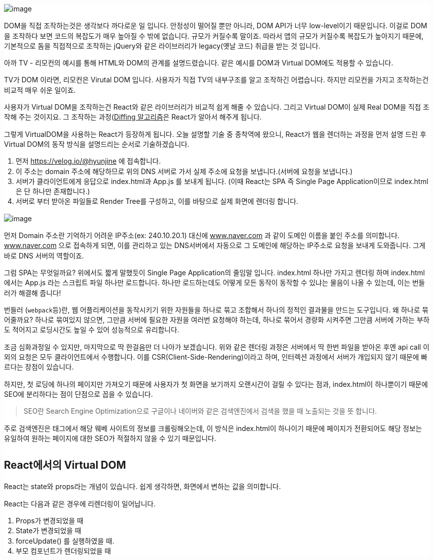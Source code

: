 ![image](https://user-images.githubusercontent.com/63354527/191897037-b9f82620-d47f-4eaa-be75-5d390b649bba.png)

DOM을 직접 조작하는것은 생각보다 까다로운 일 입니다. 안정성이 떨어질 뿐만 아니라, DOM API가 너무 low-level이기 때문입니다. 이걸로 DOM을 조작하다 보면 코드의 복잡도가 매우 높아질 수 밖에 없습니다. 규모가 커질수록 말이죠. 따라서 앱의 규모가 커질수록 복잡도가 높아지기 때문에, 기본적으로 돔을 직접적으로 조작하는 jQuery와 같은 라이브러리가 legacy(옛날 코드) 취급을 받는 것 입니다.

아까 TV - 리모컨의 예시를 통해 HTML와 DOM의 관계를 설명드렸습니다. 같은 예시를 DOM과 Virtual DOM에도 적용할 수 있습니다.

TV가 DOM 이라면, 리모컨은 Virutal DOM 입니다. 사용자가 직접 TV의 내부구조를 알고 조작하긴 어렵습니다. 하지만 리모컨을 가지고 조작하는건 비교적 매우 쉬운 일이죠.

사용자가 Virtual DOM을 조작하는건 React와 같은 라이브러리가 비교적 쉽게 해줄 수 있습니다. 그리고 Virtual DOM이 실제 Real DOM을 직접 조작해 주는 것이지요. 그 조작하는 과정([Diffing 알고리즘](https://ko.reactjs.org/docs/reconciliation.html)은 React가 알아서 해주게 됩니다.

그렇게 VirtualDOM을 사용하는 React가 등장하게 됩니다. 오늘 설명할 기술 중 종착역에 왔으니, React가 웹을 렌더하는 과정을 먼저 설명 드린 후 Virtual DOM의 동작 방식을 설명드리는 순서로 기술하겠습니다.

1. 먼저 https://velog.io/@hyunjine 에 접속합니다.
2. 이 주소는 domain 주소에 해당하므로 위의 DNS 서버로 가서 실제 주소에 요청을 보냅니다.(서버에 요청을 보냅니다.)
3. 서버가 클라이언트에게 응답으로 index.html과 App.js 를 보내게 됩니다. (이때 React는 SPA 즉 Single Page Application이므로 index.html은 단 하나만 존재합니다.)
4. 서버로 부터 받아온 파일들로 Render Tree를 구성하고, 이를 바탕으로 실제 화면에 렌더링 합니다.

![image](https://user-images.githubusercontent.com/63354527/191897452-638ea8f0-3b4c-4a49-873f-b4bdaefad83b.png)

먼저 Domain 주소란 기억하기 어려운 IP주소(ex: 240.10.20.1) 대신에 www.naver.com 과 같이 도메인 이름을 붙인 주소를 의미합니다. www.naver.com 으로 접속하게 되면, 이를 관리하고 있는 DNS서버에서 자동으로 그 도메인에 해당하는 IP주소로 요청을 보내게 도와줍니다. 그게 바로 DNS 서버의 역할이죠.

그럼 SPA는 무엇일까요? 위에서도 짧게 말했듯이 Single Page Application의 줄임말 입니다. index.html 하나만 가지고 렌더링 하며 index.html에서는 App.js 라는 스크립트 파일 하나만 로드합니다. 하나만 로드하는데도 어떻게 모든 동작이 동작할 수 있냐는 물음이 나올 수 있는데, 이는 번들러가 해결해 줍니다!

번들러 (`webpack`등)란, 웹 어플리케이션을 동작시키기 위한 자원들을 하나로 묶고 조합해서 하나의 정적인 결과물을 만드는 도구입니다. 왜 하나로 묶어줄까요? 하나로 묶여있지 않으면, 그만큼 서버에 필요한 자원을 여러번 요청해야 하는데, 하나로 묶어서 경량화 시켜주면 그만큼 서버에 가하는 부하도 적어지고 로딩시간도 높일 수 있어 성능적으로 유리합니다.

조금 심화과정일 수 있지만, 마지막으로 딱 한걸음만 더 나아가 보겠습니다. 위와 같은 렌더링 과정은 서버에서 딱 한번 파일을 받아온 후엔 api call 이외의 요청은 모두 클라이언트에서 수행합니다. 이를 CSR(Client-Side-Rendering)이라고 하며, 인터렉션 과정에서 서버가 개입되지 않기 때문에 빠르다는 장점이 있습니다.

하지만, 첫 로딩에 하나의 페이지만 가져오기 때문에 사용자가 첫 화면을 보기까지 오랜시간이 걸릴 수 있다는 점과, index.html이 하나뿐이기 때문에 SEO에 분리하다는 점이 단점으로 꼽을 수 있습니다.

> SEO란 Search Engine Optimization으로 구글이나 네이버와 같은 검색엔진에서 검색을 했을 때 노출되는 것을 뜻 합니다.

주로 검색엔진은 <meta> 태그에서 해당 웨베 사이트의 정보를 크롤링해오는데, 이 방식은 index.html이 하나이기 때문에 페이지가 전환되어도 해당 정보는 유일하여 원하는 페이지에 대한 SEO가 적절하지 않을 수 있기 때문입니다.

## React에서의 Virtual DOM

React는 state와 props라는 개념이 있습니다. 쉽게 생각하면, 화면에서 변하는 값을 의미합니다.

React는 다음과 같은 경우에 리렌더링이 일어납니다.

1. Props가 변경되었을 때
2. State가 변경되었을 때
3. forceUpdate() 를 실행하였을 때.
4. 부모 컴포넌트가 렌더링되었을 때
